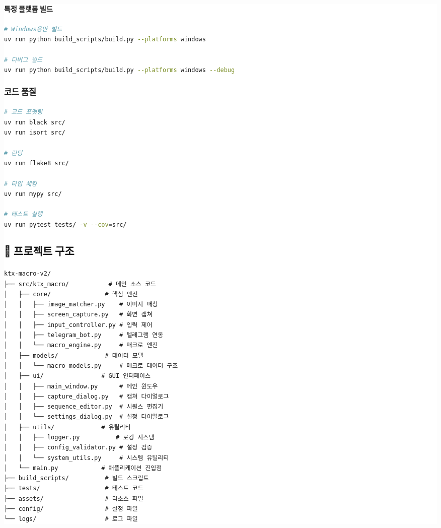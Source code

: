 #### 특정 플랫폼 빌드

```bash
# Windows용만 빌드
uv run python build_scripts/build.py --platforms windows

# 디버그 빌드
uv run python build_scripts/build.py --platforms windows --debug
```

### 코드 품질

```bash
# 코드 포맷팅
uv run black src/
uv run isort src/

# 린팅
uv run flake8 src/

# 타입 체킹
uv run mypy src/

# 테스트 실행
uv run pytest tests/ -v --cov=src/
```

## 📁 프로젝트 구조

```
ktx-macro-v2/
├── src/ktx_macro/           # 메인 소스 코드
│   ├── core/               # 핵심 엔진
│   │   ├── image_matcher.py    # 이미지 매칭
│   │   ├── screen_capture.py   # 화면 캡쳐
│   │   ├── input_controller.py # 입력 제어
│   │   ├── telegram_bot.py     # 텔레그램 연동
│   │   └── macro_engine.py     # 매크로 엔진
│   ├── models/             # 데이터 모델
│   │   └── macro_models.py     # 매크로 데이터 구조
│   ├── ui/                # GUI 인터페이스
│   │   ├── main_window.py      # 메인 윈도우
│   │   ├── capture_dialog.py   # 캡쳐 다이얼로그
│   │   ├── sequence_editor.py  # 시퀀스 편집기
│   │   └── settings_dialog.py  # 설정 다이얼로그
│   ├── utils/             # 유틸리티
│   │   ├── logger.py          # 로깅 시스템
│   │   ├── config_validator.py # 설정 검증
│   │   └── system_utils.py     # 시스템 유틸리티
│   └── main.py            # 애플리케이션 진입점
├── build_scripts/          # 빌드 스크립트
├── tests/                  # 테스트 코드
├── assets/                 # 리소스 파일
├── config/                 # 설정 파일
└── logs/                   # 로그 파일
```
